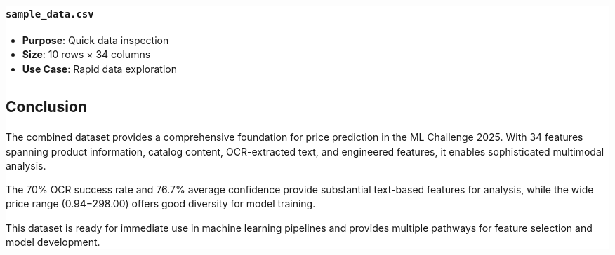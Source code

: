 ### `sample_data.csv`
- **Purpose**: Quick data inspection
- **Size**: 10 rows × 34 columns
- **Use Case**: Rapid data exploration

## Conclusion

The combined dataset provides a comprehensive foundation for price prediction in the ML Challenge 2025. With 34 features spanning product information, catalog content, OCR-extracted text, and engineered features, it enables sophisticated multimodal analysis.

The 70% OCR success rate and 76.7% average confidence provide substantial text-based features for analysis, while the wide price range ($0.94-$298.00) offers good diversity for model training.

This dataset is ready for immediate use in machine learning pipelines and provides multiple pathways for feature selection and model development.

